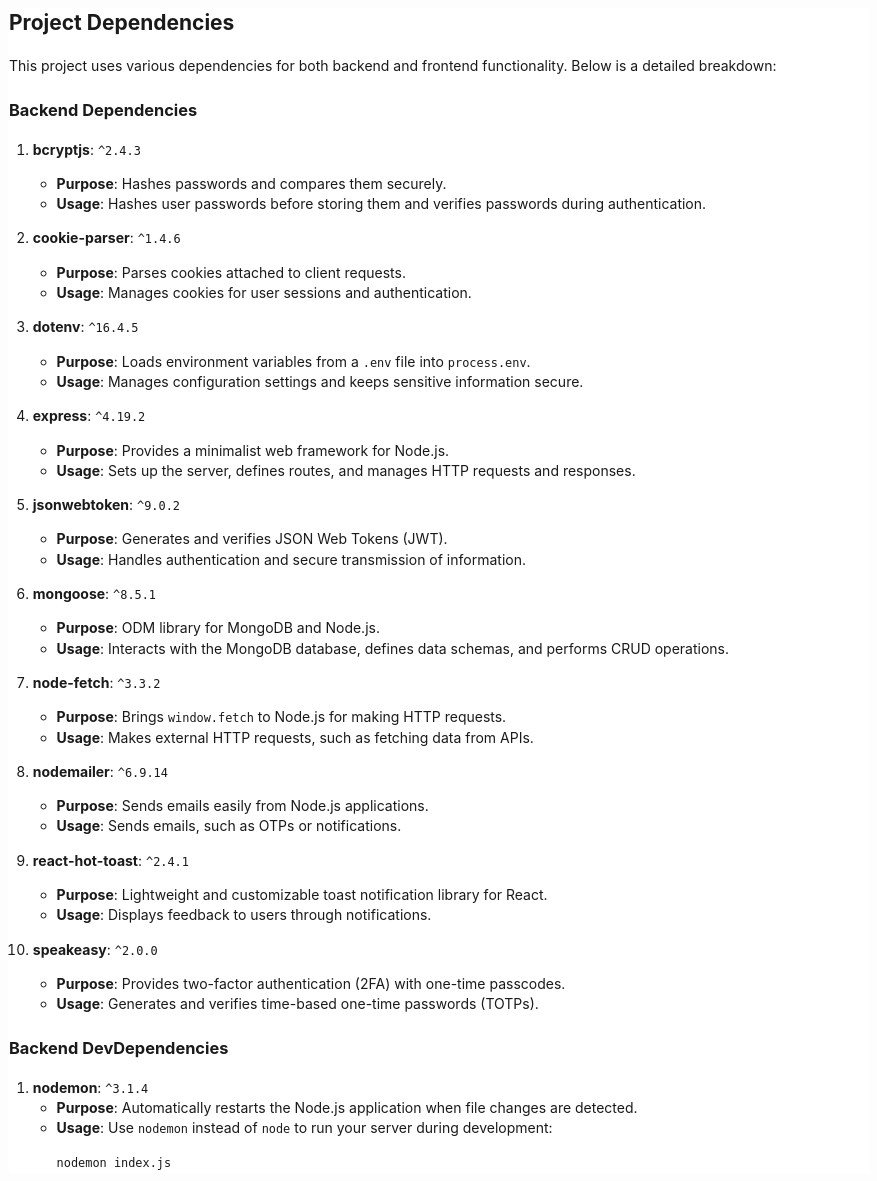 ## Project Dependencies

This project uses various dependencies for both backend and frontend functionality. Below is a detailed breakdown:

### Backend Dependencies

1. **bcryptjs**: `^2.4.3`
   - **Purpose**: Hashes passwords and compares them securely.
   - **Usage**: Hashes user passwords before storing them and verifies passwords during authentication.

2. **cookie-parser**: `^1.4.6`
   - **Purpose**: Parses cookies attached to client requests.
   - **Usage**: Manages cookies for user sessions and authentication.

3. **dotenv**: `^16.4.5`
   - **Purpose**: Loads environment variables from a `.env` file into `process.env`.
   - **Usage**: Manages configuration settings and keeps sensitive information secure.

4. **express**: `^4.19.2`
   - **Purpose**: Provides a minimalist web framework for Node.js.
   - **Usage**: Sets up the server, defines routes, and manages HTTP requests and responses.

5. **jsonwebtoken**: `^9.0.2`
   - **Purpose**: Generates and verifies JSON Web Tokens (JWT).
   - **Usage**: Handles authentication and secure transmission of information.

6. **mongoose**: `^8.5.1`
   - **Purpose**: ODM library for MongoDB and Node.js.
   - **Usage**: Interacts with the MongoDB database, defines data schemas, and performs CRUD operations.

7. **node-fetch**: `^3.3.2`
   - **Purpose**: Brings `window.fetch` to Node.js for making HTTP requests.
   - **Usage**: Makes external HTTP requests, such as fetching data from APIs.

8. **nodemailer**: `^6.9.14`
   - **Purpose**: Sends emails easily from Node.js applications.
   - **Usage**: Sends emails, such as OTPs or notifications.

9. **react-hot-toast**: `^2.4.1`
   - **Purpose**: Lightweight and customizable toast notification library for React.
   - **Usage**: Displays feedback to users through notifications.

10. **speakeasy**: `^2.0.0`
    - **Purpose**: Provides two-factor authentication (2FA) with one-time passcodes.
    - **Usage**: Generates and verifies time-based one-time passwords (TOTPs).

### Backend DevDependencies

1. **nodemon**: `^3.1.4`
   - **Purpose**: Automatically restarts the Node.js application when file changes are detected.
   - **Usage**: Use `nodemon` instead of `node` to run your server during development:
     ```bash
     nodemon index.js
     ```
